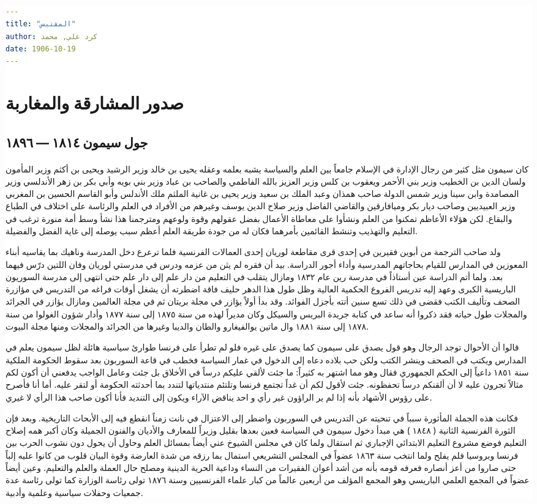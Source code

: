 ```yaml
---
title: "المقتبس"
author: كرد علي, محمد
date: 1906-10-19
---
```


  

#  صدور المشارقة والمغاربة 



##  جول سيمون   ١٨١٤  —  ١٨٩٦ 


 كان سيمون مثل كثير من رجال الإدارة في الإسلام جامعاً بين العلم والسياسة يشبه بعلمه وعقله يحيى بن خالد وزير الرشيد ويحيى بن أكثم وزير المأمون ولسان الدين بن الخطيب وزير بني الأحمر ويعقوب بن كلس وزير العزيز بالله الفاطمي والصاحب بن عباد وزير بني بويه وأبي بكر بن زهر الأندلسي وزير المصامدة وابن سينا وزير شمس الدولة صاحب همذان وعبد الملك بن سعيد وزير يحيى بن غانية الملثم ملك الأندلس وأبو القاسم الحسين بن المغربي وزير العبيديين وصاحب ديار بكر وميافارقين والقاضي الفاضل وزير صلاح الدين يوسف وغيرهم من الأفراد في العلم والرئاسة على اختلاف في الطباع والبقاع. لكن هؤلاء الأعاظم تمكنوا من العلم ونشأوا على معاطاة الأعمال بفضل عقولهم وقوة ولوعهم ومترجمنا هذا نشأ وسط أمة   منورة ترغب في التعليم والتهذيب وتنشط القائمين بأمرهما فكان له من جودة طريقة العلم أعظم سبب يوصله إلى غاية الفضل والفضيلة. 

 ولد صاحب الترجمة من أبوين فقيرين في  إحدى  قرى مقاطعة لوريان  إحدى  العمالات الفرنسية فلما ترعرع دخل المدرسة وناهيك بما يقاسيه أبناء المعوزين في المدارس للقيام بحاجاتهم المدرسية وأداء أجور الدراسة. بيد أن فقره لم يثن من عزمه ودرس في مدرستي لوريان وفان اللتين درّس فيهما بعد. ولما أتم الدراسة عين أستاذاً في مدرسة رين عام  ١٨٣٢  ومازال يتقلب في التعليم من دار علم إلى دار علم حتى انتهى إلى مدرسة السوريون الباريسية الكبرى وعهد إليه تدريس الفروع الحكمية العالية وظل طول هذا الدهر حليف فاقة اضطرته أن يشغل أوقات فراغه من التدريس في مؤازرة الصحف وتأليف الكتب فقضى في ذلك  تسع  سنين أتته بأجزل الفوائد. وقد بدأ أولاً يؤازر في مجلة بريتان ثم في مجلة العالمين ومازال يؤازر في الجرائد والمجلات طول حياته فقد ذكروا أنه ساعد في كتابة جريدة البريس والسيكل وكان مديراً لهذه من سنة  ١٨٧٥  إلى سنة  ١٨٧٧  وأدار شؤون الغولوا من سنة  ١٨٧٨  إلى سنة  ١٨٨١  وال  ماتين  يوالفيغارو والطان   والديبا وغيرها من الجرائد والمجلات ومنها مجلة البيوت. 

 قالوا أن الأحوال توجد الرجال وهو قول يصدق على سيمون كما يصدق على غيره فلو لم تطرأ على فرنسا طوارئ سياسية هائلة لظل سيمون يعلم في المدارس ويكتب في الصحف وينشر الكتب ولكن حب بلاده دعاه إلى الدخول في غمار السياسة فخطب في قاعة السوربون بعد سقوط الحكومة الملكية سنة  ١٨٥١  داعياً إلى الحكم الجمهوري فقال وهو مما اشتهر به كثيراً:   ما جئت لألقي عليكم درساً في الأخلاق بل جئت وعامل الواجب يدفعني أن أكون لكم مثالاً تجرون عليه لا أن ألقنكم درساً تحفظونه. جئت لأقول لكم أن غداً تجتمع فرنسا وتلتئم منتدياتها لتندد بما أحدثته الحكومة أو لتقر عليه. أما أنا فأصرح على رؤوس الأشهاد بأنه إذا لم ير الراؤون غير رأي و  احد  يناقض الآراء ويكون إلى التنديد فأنا أكون صاحب هذا الرأي لا غيري. 

 فكانت هذه الجملة المأثورة سبباً في تنحيته عن التدريس في السوربون واضطر إلى الاعتزال في نانت زمناً انقطع فيه إلى الأبحاث التاريخية. وبعد فإن الثورة الفرنسية الثانية (  ١٨٤٨  ) هي مبدأ دخول سيمون في السياسة فعين بعدها بقليل وزيراً للمعارف والأديان والفنون الجميلة وكان أكبر همه إصلاح التعليم فوضع مشروع التعليم الابتدائي الإجباري ثم استقال ولما كان في مجلس الشيوخ عني أيضاً بمسائل العلم وحاول أن يحول دون نشوب الحرب بين فرنسا وبروسيا فلم يفلح ولما انتخب سنة  ١٨٦٣  عضواً في المجلس التشريعي استمال بما رزقه من شدة العارضة وقوة البيان قلوب من كانوا عليه إلباً حتى صاروا من أعز أنصاره فعرفه قومه بأنه من أشد أعوان الفقيرات من النساء وداعية الحرية الدينية ومصلح حال العملة والعلم والتعليم. وعين أيضاً عضواً في المجمع العلمي الباريسي وهو المجمع المؤلف من  أربعين  عالماً من كبار علماء الفرنسيين وسنة  ١٨٧٦  تولى رئاسة الوزارة كما تولى رئاسة عدة جمعيات وحفلات سياسية وعلمية وأدبية. 
